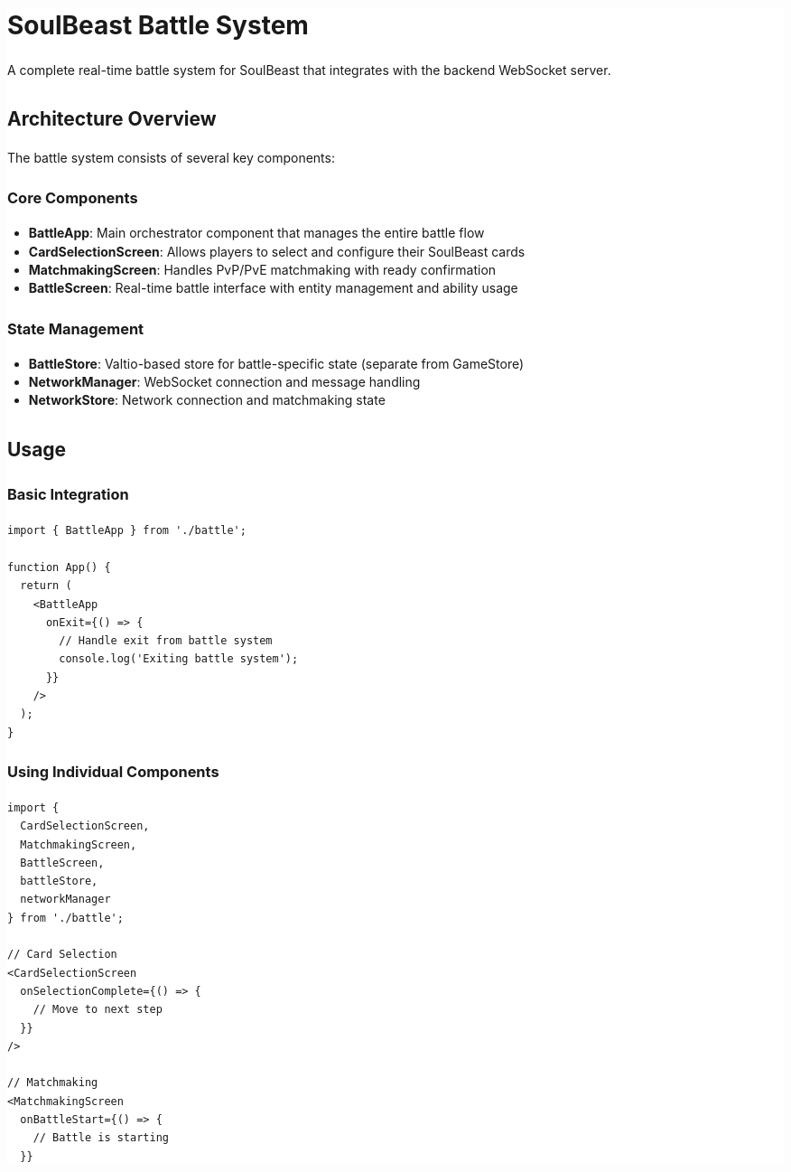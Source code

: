 # SoulBeast Battle System

A complete real-time battle system for SoulBeast that integrates with the backend WebSocket server.

## Architecture Overview

The battle system consists of several key components:

### Core Components

- **BattleApp**: Main orchestrator component that manages the entire battle flow
- **CardSelectionScreen**: Allows players to select and configure their SoulBeast cards
- **MatchmakingScreen**: Handles PvP/PvE matchmaking with ready confirmation
- **BattleScreen**: Real-time battle interface with entity management and ability usage

### State Management

- **BattleStore**: Valtio-based store for battle-specific state (separate from GameStore)
- **NetworkManager**: WebSocket connection and message handling
- **NetworkStore**: Network connection and matchmaking state

## Usage

### Basic Integration

```tsx
import { BattleApp } from './battle';

function App() {
  return (
    <BattleApp 
      onExit={() => {
        // Handle exit from battle system
        console.log('Exiting battle system');
      }}
    />
  );
}
```

### Using Individual Components

```tsx
import { 
  CardSelectionScreen, 
  MatchmakingScreen, 
  BattleScreen,
  battleStore,
  networkManager 
} from './battle';

// Card Selection
<CardSelectionScreen 
  onSelectionComplete={() => {
    // Move to next step
  }}
/>

// Matchmaking
<MatchmakingScreen 
  onBattleStart={() => {
    // Battle is starting
  }}
```